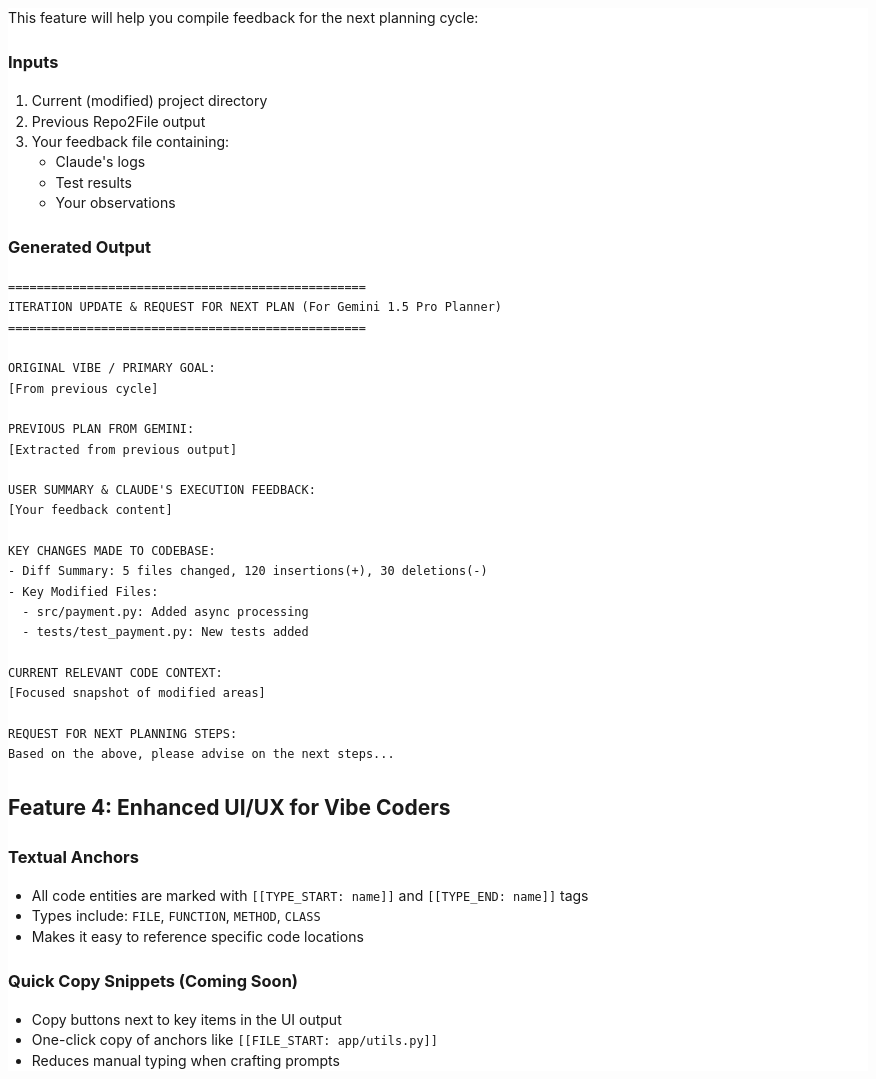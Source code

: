 This feature will help you compile feedback for the next planning cycle:

### Inputs
1. Current (modified) project directory
2. Previous Repo2File output
3. Your feedback file containing:
   - Claude's logs
   - Test results
   - Your observations

### Generated Output
```
==================================================
ITERATION UPDATE & REQUEST FOR NEXT PLAN (For Gemini 1.5 Pro Planner)
==================================================

ORIGINAL VIBE / PRIMARY GOAL:
[From previous cycle]

PREVIOUS PLAN FROM GEMINI:
[Extracted from previous output]

USER SUMMARY & CLAUDE'S EXECUTION FEEDBACK:
[Your feedback content]

KEY CHANGES MADE TO CODEBASE:
- Diff Summary: 5 files changed, 120 insertions(+), 30 deletions(-)
- Key Modified Files:
  - src/payment.py: Added async processing
  - tests/test_payment.py: New tests added

CURRENT RELEVANT CODE CONTEXT:
[Focused snapshot of modified areas]

REQUEST FOR NEXT PLANNING STEPS:
Based on the above, please advise on the next steps...
```

## Feature 4: Enhanced UI/UX for Vibe Coders

### Textual Anchors
- All code entities are marked with `[[TYPE_START: name]]` and `[[TYPE_END: name]]` tags
- Types include: `FILE`, `FUNCTION`, `METHOD`, `CLASS`
- Makes it easy to reference specific code locations

### Quick Copy Snippets (Coming Soon)
- Copy buttons next to key items in the UI output
- One-click copy of anchors like `[[FILE_START: app/utils.py]]`
- Reduces manual typing when crafting prompts
